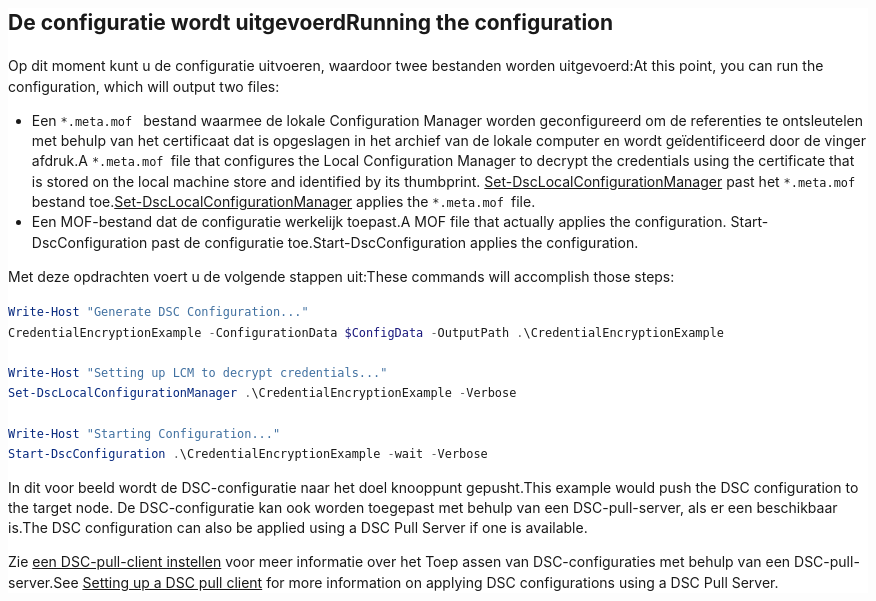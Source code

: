 ```powershell
```

## <a name="running-the-configuration"></a><span data-ttu-id="3c489-208">De configuratie wordt uitgevoerd</span><span class="sxs-lookup"><span data-stu-id="3c489-208">Running the configuration</span></span>

<span data-ttu-id="3c489-209">Op dit moment kunt u de configuratie uitvoeren, waardoor twee bestanden worden uitgevoerd:</span><span class="sxs-lookup"><span data-stu-id="3c489-209">At this point, you can run the configuration, which will output two files:</span></span>

- <span data-ttu-id="3c489-210">Een `*.meta.mof ` bestand waarmee de lokale Configuration Manager worden geconfigureerd om de referenties te ontsleutelen met behulp van het certificaat dat is opgeslagen in het archief van de lokale computer en wordt geïdentificeerd door de vinger afdruk.</span><span class="sxs-lookup"><span data-stu-id="3c489-210">A `*.meta.mof `file that configures the Local Configuration Manager to decrypt the credentials using the certificate that is stored on the local machine store and identified by its thumbprint.</span></span>
  <span data-ttu-id="3c489-211">[Set-DscLocalConfigurationManager](/powershell/module/psdesiredstateconfiguration/Set-DscLocalConfigurationManager) past het `*.meta.mof ` bestand toe.</span><span class="sxs-lookup"><span data-stu-id="3c489-211">[Set-DscLocalConfigurationManager](/powershell/module/psdesiredstateconfiguration/Set-DscLocalConfigurationManager) applies the `*.meta.mof `file.</span></span>
- <span data-ttu-id="3c489-212">Een MOF-bestand dat de configuratie werkelijk toepast.</span><span class="sxs-lookup"><span data-stu-id="3c489-212">A MOF file that actually applies the configuration.</span></span> <span data-ttu-id="3c489-213">Start-DscConfiguration past de configuratie toe.</span><span class="sxs-lookup"><span data-stu-id="3c489-213">Start-DscConfiguration applies the configuration.</span></span>

<span data-ttu-id="3c489-214">Met deze opdrachten voert u de volgende stappen uit:</span><span class="sxs-lookup"><span data-stu-id="3c489-214">These commands will accomplish those steps:</span></span>

```powershell
Write-Host "Generate DSC Configuration..."
CredentialEncryptionExample -ConfigurationData $ConfigData -OutputPath .\CredentialEncryptionExample

Write-Host "Setting up LCM to decrypt credentials..."
Set-DscLocalConfigurationManager .\CredentialEncryptionExample -Verbose

Write-Host "Starting Configuration..."
Start-DscConfiguration .\CredentialEncryptionExample -wait -Verbose
```

<span data-ttu-id="3c489-215">In dit voor beeld wordt de DSC-configuratie naar het doel knooppunt gepusht.</span><span class="sxs-lookup"><span data-stu-id="3c489-215">This example would push the DSC configuration to the target node.</span></span> <span data-ttu-id="3c489-216">De DSC-configuratie kan ook worden toegepast met behulp van een DSC-pull-server, als er een beschikbaar is.</span><span class="sxs-lookup"><span data-stu-id="3c489-216">The DSC configuration can also be applied using a DSC Pull Server if one is available.</span></span>

<span data-ttu-id="3c489-217">Zie [een DSC-pull-client instellen](pullClient.md) voor meer informatie over het Toep assen van DSC-configuraties met behulp van een DSC-pull-server.</span><span class="sxs-lookup"><span data-stu-id="3c489-217">See [Setting up a DSC pull client](pullClient.md) for more information on applying DSC configurations using a DSC Pull Server.</span></span>

